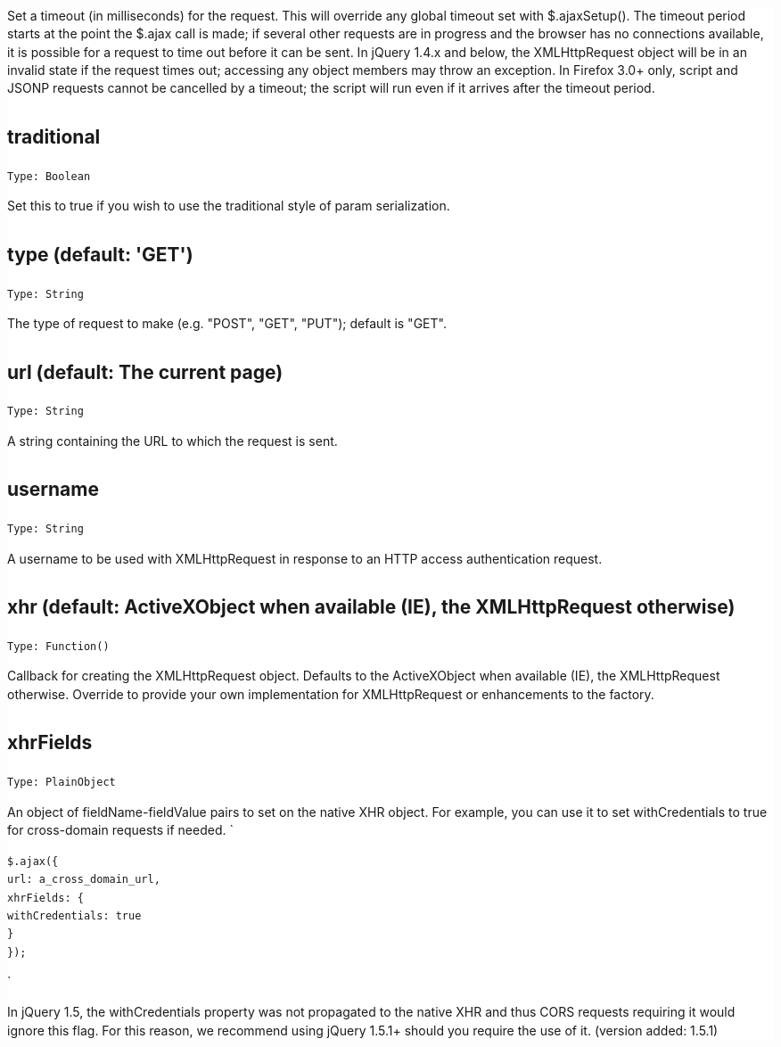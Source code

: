 Set a timeout (in milliseconds) for the request. This will override any global timeout set with $.ajaxSetup(). The timeout period starts at the point the $.ajax call is made; if several other requests are in progress and the browser has no connections available, it is possible for a request to time out before it can be sent. In jQuery 1.4.x and below, the XMLHttpRequest object will be in an invalid state if the request times out; accessing any object members may throw an exception. In Firefox 3.0+ only, script and JSONP requests cannot be cancelled by a timeout; the script will run even if it arrives after the timeout period.
## traditional
    Type: Boolean
Set this to true if you wish to use the traditional style of param serialization.
## type (default: 'GET')
    Type: String
The type of request to make (e.g. "POST", "GET", "PUT"); default is "GET".
## url (default: The current page)
    Type: String
A string containing the URL to which the request is sent.
## username
    Type: String
A username to be used with XMLHttpRequest in response to an HTTP access authentication request.
## xhr (default: ActiveXObject when available (IE), the XMLHttpRequest otherwise)
    Type: Function()
Callback for creating the XMLHttpRequest object. Defaults to the ActiveXObject when available (IE), the XMLHttpRequest otherwise. Override to provide your own implementation for XMLHttpRequest or enhancements to the factory.
## xhrFields
    Type: PlainObject

An object of fieldName-fieldValue pairs to set on the native XHR object. For example, you can use it to set withCredentials to true for cross-domain requests if needed.
`

    $.ajax({
    url: a_cross_domain_url,
    xhrFields: {
    withCredentials: true
    }
    });
`

In jQuery 1.5, the withCredentials property was not propagated to the native XHR and thus CORS requests requiring it would ignore this flag. For this reason, we recommend using jQuery 1.5.1+ should you require the use of it.
    (version added: 1.5.1)
